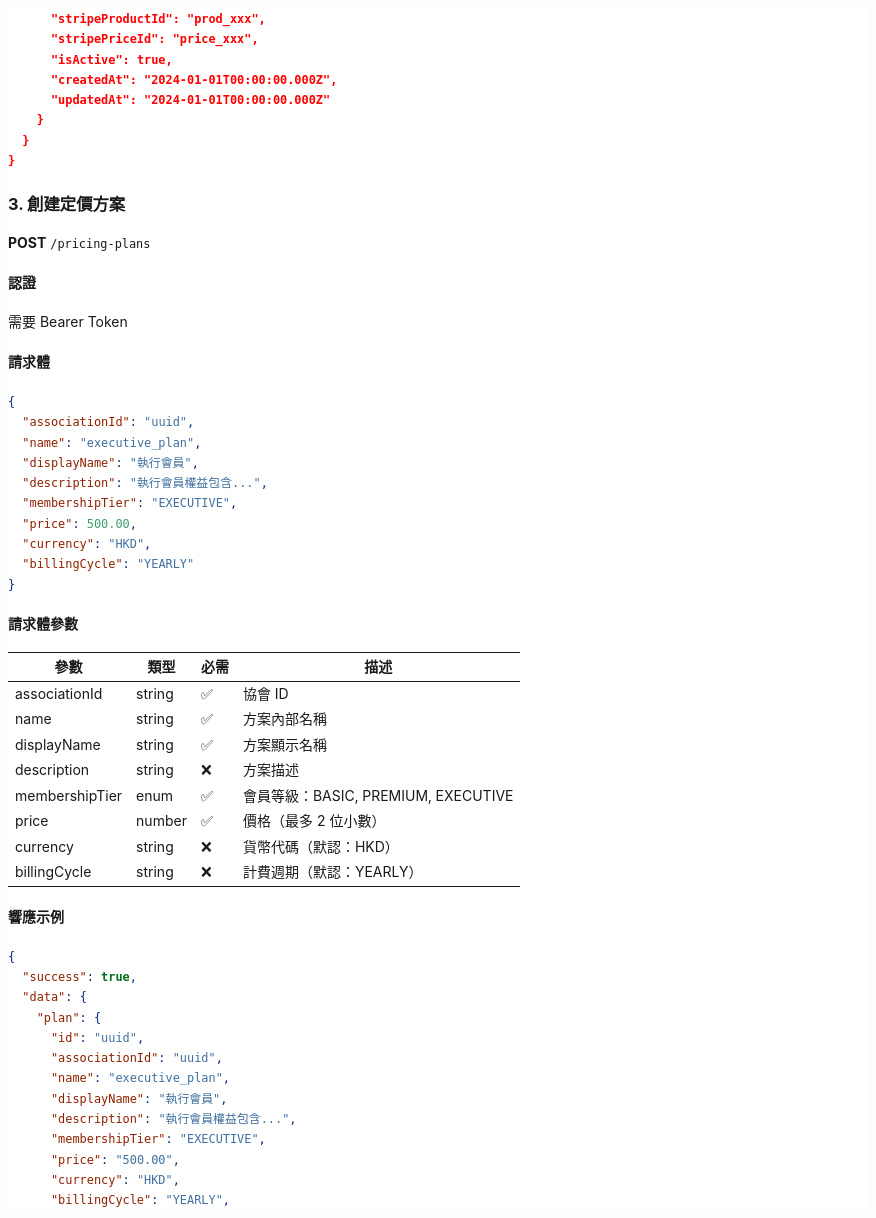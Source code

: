 ```json
      "stripeProductId": "prod_xxx",
      "stripePriceId": "price_xxx",
      "isActive": true,
      "createdAt": "2024-01-01T00:00:00.000Z",
      "updatedAt": "2024-01-01T00:00:00.000Z"
    }
  }
}
```

### 3. 創建定價方案

**POST** `/pricing-plans`

#### 認證
需要 Bearer Token

#### 請求體
```json
{
  "associationId": "uuid",
  "name": "executive_plan",
  "displayName": "執行會員",
  "description": "執行會員權益包含...",
  "membershipTier": "EXECUTIVE",
  "price": 500.00,
  "currency": "HKD",
  "billingCycle": "YEARLY"
}
```

#### 請求體參數
| 參數 | 類型 | 必需 | 描述 |
|------|------|------|------|
| associationId | string | ✅ | 協會 ID |
| name | string | ✅ | 方案內部名稱 |
| displayName | string | ✅ | 方案顯示名稱 |
| description | string | ❌ | 方案描述 |
| membershipTier | enum | ✅ | 會員等級：BASIC, PREMIUM, EXECUTIVE |
| price | number | ✅ | 價格（最多 2 位小數） |
| currency | string | ❌ | 貨幣代碼（默認：HKD） |
| billingCycle | string | ❌ | 計費週期（默認：YEARLY） |

#### 響應示例
```json
{
  "success": true,
  "data": {
    "plan": {
      "id": "uuid",
      "associationId": "uuid",
      "name": "executive_plan",
      "displayName": "執行會員",
      "description": "執行會員權益包含...",
      "membershipTier": "EXECUTIVE",
      "price": "500.00",
      "currency": "HKD",
      "billingCycle": "YEARLY",
```